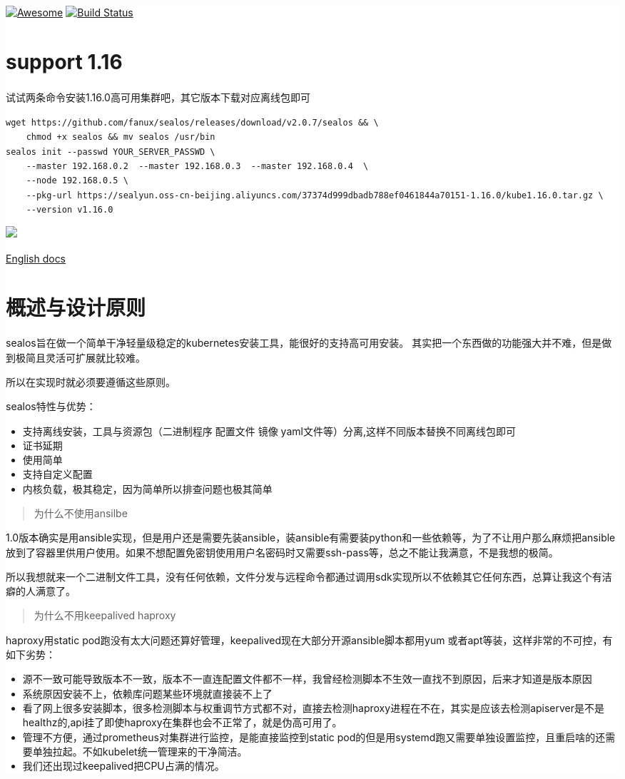 [![Awesome](https://cdn.rawgit.com/sindresorhus/awesome/d7305f38d29fed78fa85652e3a63e154dd8e8829/media/badge.svg)](https://github.com/fanux/sealos)
[![Build Status](https://cloud.drone.io/api/badges/fanux/sealos/status.svg)](https://cloud.drone.io/fanux/sealos)

# support 1.16
试试两条命令安装1.16.0高可用集群吧，其它版本下载对应离线包即可
```
wget https://github.com/fanux/sealos/releases/download/v2.0.7/sealos && \
    chmod +x sealos && mv sealos /usr/bin 
sealos init --passwd YOUR_SERVER_PASSWD \
	--master 192.168.0.2  --master 192.168.0.3  --master 192.168.0.4  \
	--node 192.168.0.5 \
	--pkg-url https://sealyun.oss-cn-beijing.aliyuncs.com/37374d999dbadb788ef0461844a70151-1.16.0/kube1.16.0.tar.gz \
	--version v1.16.0
```

![](./arch.png)

[English docs](README_en.md)

# 概述与设计原则
sealos旨在做一个简单干净轻量级稳定的kubernetes安装工具，能很好的支持高可用安装。 其实把一个东西做的功能强大并不难，但是做到极简且灵活可扩展就比较难。

所以在实现时就必须要遵循这些原则。

sealos特性与优势：

* 支持离线安装，工具与资源包（二进制程序 配置文件 镜像 yaml文件等）分离,这样不同版本替换不同离线包即可
* 证书延期
* 使用简单
* 支持自定义配置
* 内核负载，极其稳定，因为简单所以排查问题也极其简单

> 为什么不使用ansilbe

1.0版本确实是用ansible实现，但是用户还是需要先装ansible，装ansible有需要装python和一些依赖等，为了不让用户那么麻烦把ansible放到了容器里供用户使用。如果不想配置免密钥使用用户名密码时又需要ssh-pass等，总之不能让我满意，不是我想的极简。

所以我想就来一个二进制文件工具，没有任何依赖，文件分发与远程命令都通过调用sdk实现所以不依赖其它任何东西，总算让我这个有洁癖的人满意了。

> 为什么不用keepalived haproxy

haproxy用static pod跑没有太大问题还算好管理，keepalived现在大部分开源ansible脚本都用yum 或者apt等装，这样非常的不可控，有如下劣势：

* 源不一致可能导致版本不一致，版本不一直连配置文件都不一样，我曾经检测脚本不生效一直找不到原因，后来才知道是版本原因
* 系统原因安装不上，依赖库问题某些环境就直接装不上了
* 看了网上很多安装脚本，很多检测脚本与权重调节方式都不对，直接去检测haproxy进程在不在，其实是应该去检测apiserver是不是healthz的,api挂了即使haproxy在集群也会不正常了，就是伪高可用了。
* 管理不方便，通过prometheus对集群进行监控，是能直接监控到static pod的但是用systemd跑又需要单独设置监控，且重启啥的还需要单独拉起。不如kubelet统一管理来的干净简洁。
* 我们还出现过keepalived把CPU占满的情况。
